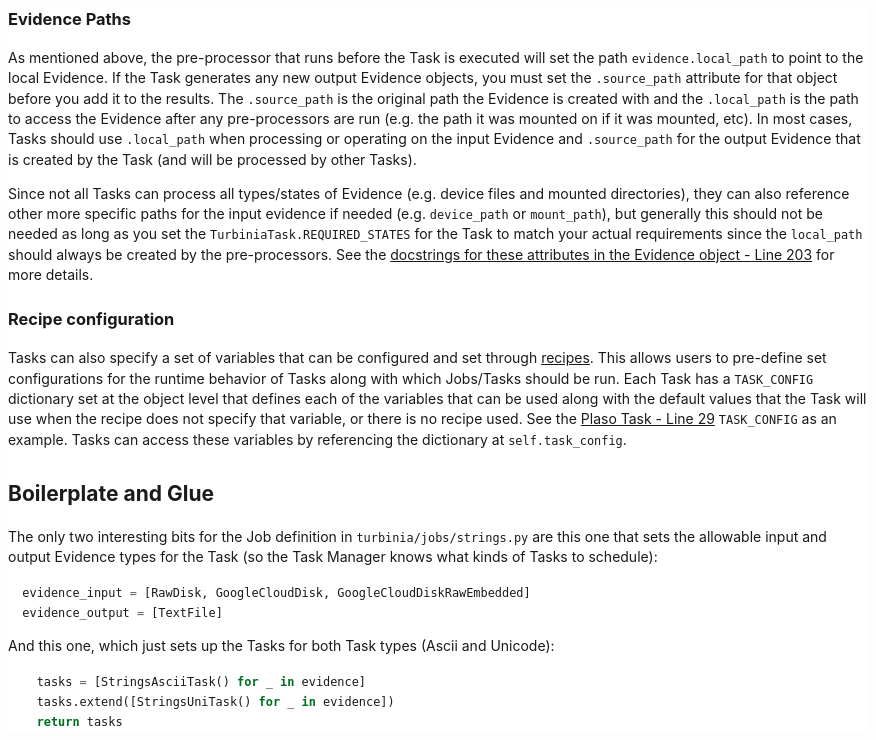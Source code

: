 ### Evidence Paths

As mentioned above, the pre-processor that runs before the Task is executed
will set the path `evidence.local_path` to point to the local Evidence. If the
Task generates any new output Evidence objects, you must set the `.source_path`
attribute for that object before you add it to the results.  The `.source_path`
is the original path the Evidence is created with and the `.local_path` is the
path to access the Evidence after any pre-processors are run (e.g. the path it
was mounted on if it was mounted, etc). In most cases, Tasks should use
`.local_path` when processing or operating on the input Evidence and
`.source_path` for the output Evidence that is created by the Task (and will
be processed by other Tasks).

Since not all Tasks can process all types/states of Evidence (e.g. device files
and mounted directories), they can also reference other more specific paths for
the input evidence if needed (e.g. `device_path` or `mount_path`), but
generally this should not be needed as long as you set the
`TurbiniaTask.REQUIRED_STATES` for the Task to match your actual requirements
since the `local_path` should always be created by the pre-processors.
See the [docstrings for these attributes in the Evidence
object - Line 203](https://github.com/google/turbinia/blob/master/turbinia/evidence.py)
for more details. 

### Recipe configuration
Tasks can also specify a set of variables that can be configured and set
through [recipes](../user/recipes.md).  This allows users to pre-define set
configurations for the runtime behavior of Tasks along with which Jobs/Tasks
should be run.  Each Task has a `TASK_CONFIG` dictionary set at the object
level that defines each of the variables that can be used along with the
default values that the Task will use when the recipe does not specify that
variable, or there is no recipe used.  See the [Plaso
Task - Line 29](https://github.com/google/turbinia/blob/master/turbinia/workers/plaso.py)
`TASK_CONFIG` as an example. Tasks can access these variables by referencing
the dictionary at `self.task_config`.

## Boilerplate and Glue

The only two interesting bits for the Job definition in
`turbinia/jobs/strings.py` are this one that sets the allowable input and
output Evidence types for the Task (so the Task Manager knows what kinds of
Tasks to schedule):

```python
  evidence_input = [RawDisk, GoogleCloudDisk, GoogleCloudDiskRawEmbedded]
  evidence_output = [TextFile]
```

And this one, which just sets up the Tasks for both Task types (Ascii and
Unicode):

```python
    tasks = [StringsAsciiTask() for _ in evidence]
    tasks.extend([StringsUniTask() for _ in evidence])
    return tasks
```
